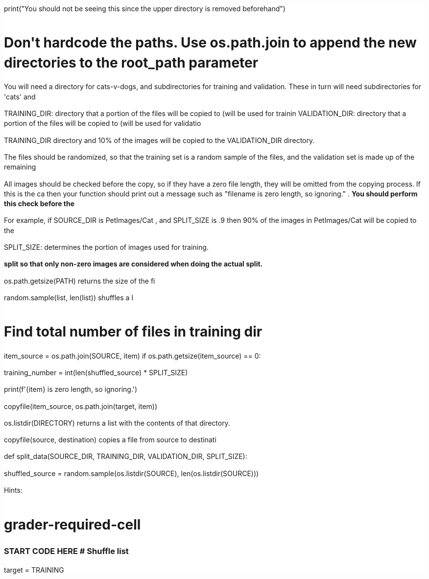 print("You should not be seeing this since the upper directory is removed beforehand")

# Don't hardcode the paths. Use os.path.join to append the new directories to the root_path parameter

You will need a directory for cats-v-dogs, and subdirectories for training and validation. These in turn will need subdirectories for 'cats' and

TRAINING_DIR: directory that a portion of the files will be copied to (will be used for trainin VALIDATION_DIR: directory that a portion of the files will be copied to (will be used for validatio

TRAINING_DIR directory and 10% of the images will be copied to the VALIDATION_DIR directory.

The files should be randomized, so that the training set is a random sample of the files, and the validation set is made up of the remaining

All images should be checked before the copy, so if they have a zero file length, they will be omitted from the copying process. If this is the ca then your function should print out a message such as "filename is zero length, so ignoring." . **You should perform this check before the**

For example, if SOURCE_DIR is PetImages/Cat , and SPLIT_SIZE is .9 then 90% of the images in PetImages/Cat will be copied to the

SPLIT_SIZE: determines the portion of images used for training.

**split so that only non-zero images are considered when doing the actual split.**

os.path.getsize(PATH) returns the size of the fi

random.sample(list, len(list)) shuffles a l

# Find total number of files in training dir

item_source = os.path.join(SOURCE, item) if os.path.getsize(item_source) == 0:

training_number = int(len(shuffled_source) * SPLIT_SIZE)

print(f'{item} is zero length, so ignoring.')

copyfile(item_source, os.path.join(target, item))

os.listdir(DIRECTORY) returns a list with the contents of that directory.

copyfile(source, destination) copies a file from source to destinati

def split_data(SOURCE_DIR, TRAINING_DIR, VALIDATION_DIR, SPLIT_SIZE):

shuffled_source = random.sample(os.listdir(SOURCE), len(os.listdir(SOURCE)))

Hints:

# grader-required-cell

### START CODE HERE # Shuffle list

target = TRAINING
